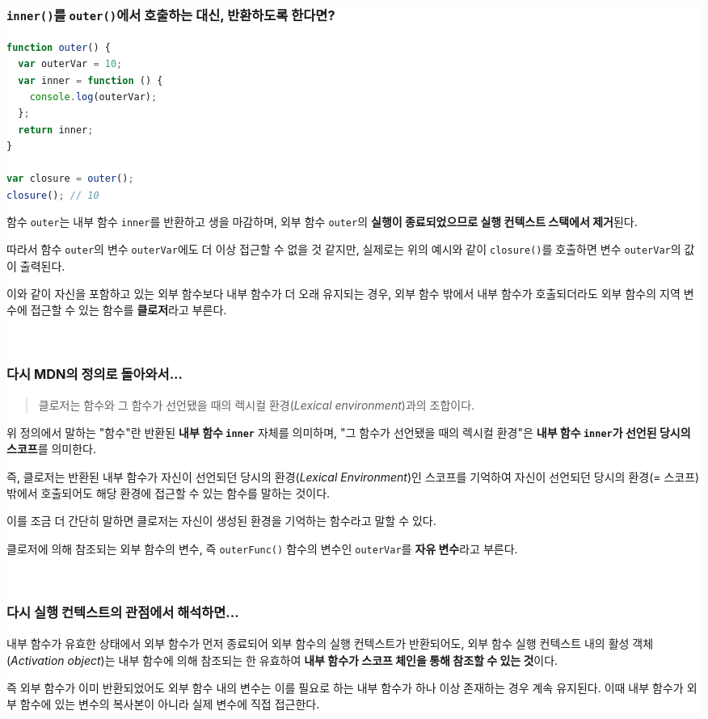 ### `inner()`를 `outer()`에서 호출하는 대신, 반환하도록 한다면?

```javascript
function outer() {
  var outerVar = 10;
  var inner = function () {
    console.log(outerVar);
  };
  return inner;
}

var closure = outer();
closure(); // 10
```

함수 `outer`는 내부 함수 `inner`를 반환하고 생을 마감하며, 외부 함수 `outer`의 **실행이 종료되었으므로 실행 컨텍스트 스택에서 제거**된다.

따라서 함수 `outer`의 변수 `outerVar`에도 더 이상 접근할 수 없을 것 같지만, 실제로는 위의 예시와 같이 `closure()`를 호출하면 변수 `outerVar`의 값이 출력된다.

이와 같이 자신을 포함하고 있는 외부 함수보다 내부 함수가 더 오래 유지되는 경우, 외부 함수 밖에서 내부 함수가 호출되더라도 외부 함수의 지역 변수에 접근할 수 있는 함수를 **클로저**라고 부른다.

<br>

### 다시 MDN의 정의로 돌아와서...

> 클로저는 함수와 그 함수가 선언됐을 때의 렉시컬 환경(_Lexical environment_)과의 조합이다.

위 정의에서 말하는 "함수"란 반환된 **내부 함수 `inner`** 자체를 의미하며, "그 함수가 선언됐을 때의 렉시컬 환경"은 **내부 함수 `inner`가 선언된 당시의 스코프**를 의미한다.

즉, 클로저는 반환된 내부 함수가 자신이 선언되던 당시의 환경(_Lexical Environment_)인 스코프를 기억하여 자신이 선언되던 당시의 환경(= 스코프) 밖에서 호출되어도 해당 환경에 접근할 수 있는 함수를 말하는 것이다.

이를 조금 더 간단히 말하면 클로저는 자신이 생성된 환경을 기억하는 함수라고 말할 수 있다.

클로저에 의해 참조되는 외부 함수의 변수, 즉 `outerFunc()` 함수의 변수인 `outerVar`를 **자유 변수**라고 부른다.

<br>

### 다시 실행 컨텍스트의 관점에서 해석하면...

내부 함수가 유효한 상태에서 외부 함수가 먼저 종료되어 외부 함수의 실행 컨텍스트가 반환되어도, 외부 함수 실행 컨텍스트 내의 활성 객체(_Activation object_)는 내부 함수에 의해 참조되는 한 유효하여 **내부 함수가 스코프 체인을 통해 참조할 수 있는 것**이다.

즉 외부 함수가 이미 반환되었어도 외부 함수 내의 변수는 이를 필요로 하는 내부 함수가 하나 이상 존재하는 경우 계속 유지된다. 이때 내부 함수가 외부 함수에 있는 변수의 복사본이 아니라 실제 변수에 직접 접근한다.

